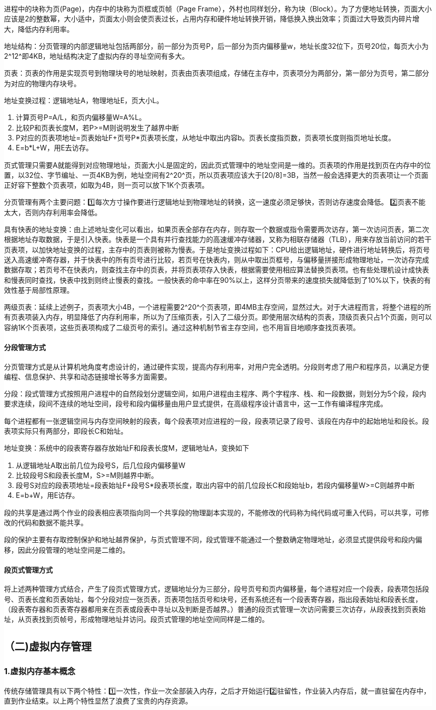 进程中的块称为页(Page)，内存中的块称为页框或页帧（Page Frame），外村也同样划分，称为块（Block）。为了方便地址转换，页面大小应该是2的整数幂，大小适中，页面太小则会使页表过长，占用内存和硬件地址转换开销，降低换入换出效率；页面过大导致页内碎片增大，降低内存利用率。

地址结构：分页管理的内部逻辑地址包括两部分，前一部分为页号P，后一部分为页内偏移量w，地址长度32位下，页号20位，每页大小为2^12^即4KB，地址结构决定了虚拟内存的寻址空间有多大。

页表：页表的作用是实现页号到物理块号的地址映射，页表由页表项组成，存储在主存中，页表项分为两部分，第一部分为页号，第二部分为对应的物理内存块号。

地址变换过程：逻辑地址A，物理地址E，页大小L。

1. 计算页号P=A/L，和页内偏移量W=A%L。
2. 比较P和页表长度M，若P>=M则说明发生了越界中断
3. P对应的页表项地址=页表始址F+页号P*页表项长度，从地址中取出内容b。页表长度指页数，页表项长度则指页地址长度。
4. E=b*L+W，用E去访存。

页式管理只需要A就能得到对应物理地址，页面大小L是固定的，因此页式管理中的地址空间是一维的。页表项的作用是找到页在内存中的位置，以32位、字节编址、一页4KB为例，地址空间有2^20^页，所以页表项应该大于[20/8]=3B，当然一般会选择更大的页表项让一个页面正好容下整数个页表项，如取为4B，则一页可以放下1K个页表项。

分页管理有两个主要问题：:one:每次方寸操作要进行逻辑地址到物理地址的转换，这一速度必须足够快，否则访存速度会降低。 :two:页表不能太大，否则内存利用率会降低。

具有快表的地址变换：由上述地址变化可以看出，如果页表全部存在内存，则存取一个数据或指令需要两次访存，第一次访问页表，第二次根据地址存取数据，于是引入快表。快表是一个具有并行查找能力的高速缓冲存储器，又称为相联存储器（TLB），用来存放当前访问的若干页表项，以加快地址变换的过程，主存中的页表则被称为慢表。于是地址变换过程如下：CPU给出逻辑地址，硬件进行地址转换后，将页号送入高速缓冲寄存器，并于快表中的所有页号进行比较，若页号在快表内，则从中取出页框号，与偏移量拼接形成物理地址，一次访存完成数据存取；若页号不在快表内，则查找主存中的页表，并将页表项存入快表，根据需要使用相应算法替换页表项。也有些处理机设计成快表和慢表同时查找，快表中找到则终止慢表的查找。一般快表的命中率在90%以上，这样分页带来的速度损失就降低到了10%以下，快表的有效性基于局部性原理。

两级页表：延续上述例子，页表项大小4B，一个进程需要2^20^个页表项，即4MB主存空间，显然过大。对于大进程而言，将整个进程的所有页表项装入内存，明显降低了内存利用率，所以为了压缩页表，引入了二级分页。即使用层次结构的页表，顶级页表只占1个页面，则可以容纳1K个页表项，这些页表项构成了二级页号的索引。通过这种机制节省主存空间，也不用盲目地顺序查找页表项。

#### 分段管理方式

分页管理方式是从计算机地角度考虑设计的，通过硬件实现，提高内存利用率，对用户完全透明。分段则考虑了用户和程序员，以满足方便编程、信息保护、共享和动态链接增长等多方面需要。

分段：段式管理方式按照用户进程中的自然段划分逻辑空间，如用户进程由主程序、两个字程序、栈、和一段数据，则划分为5个段，段内要求连续，段间不连续的地址空间，段号和段内偏移量由用户显式提供，在高级程序设计语言中，这一工作有编译程序完成。

每个进程都有一张逻辑空间与内存空间映射的段表，每个段表项对应进程的一段，段表项记录了段号、该段在内存中的起始地址和段长。段表项实际只有两部分，即段长C和始址。

地址变换：系统中的段表寄存器存放始址F和段表长度M，逻辑地址A，变换如下

1. 从逻辑地址A取出前几位为段号S，后几位段内偏移量W
2. 比较段号S和段表长度M，S>=M则越界中断。
3. 段号S对应的段表项地址=段表始址F+段号S*段表项长度，取出内容中的前几位段长C和段始址b，若段内偏移量W>=C则越界中断
4. E=b+W，用E访存。

段的共享是通过两个作业的段表相应表项指向同一个共享段的物理副本实现的，不能修改的代码称为纯代码或可重入代码，可以共享，可修改的代码和数据不能共享。

段的保护主要有存取控制保护和地址越界保护，与页式管理不同，段式管理不能通过一个整数确定物理地址，必须显式提供段号和段内偏移，因此分段管理的地址空间是二维的。

#### 段页式管理方式

将上述两种管理方式结合，产生了段页式管理方式，逻辑地址分为三部分，段号页号和页内偏移量，每个进程对应一个段表，段表项包括段号、页表长度和页表始址，每个分段对应一张页表，页表项包括页号和块号，还有系统还有一个段表寄存器，指出段表始址和段表长度，（段表寄存器和页表寄存器都用来在页表或段表中寻址以及判断是否越界。）普通的段页式管理一次访问需要三次访存，从段表找到页表始址，从页表找到页帧号，形成物理地址并访问。段页式管理的地址空间同样是二维的。

## （二)虚拟内存管理

### 1.虚拟内存基本概念

传统存储管理具有以下两个特性：:one: ​一次性​，​作业​一次全部装入内存，之后才开始运行:two:驻留性，作业装入内存后，就一直驻留在内存中，直到作业结束。以上两个特性显然了浪费了宝贵的内存资源。
